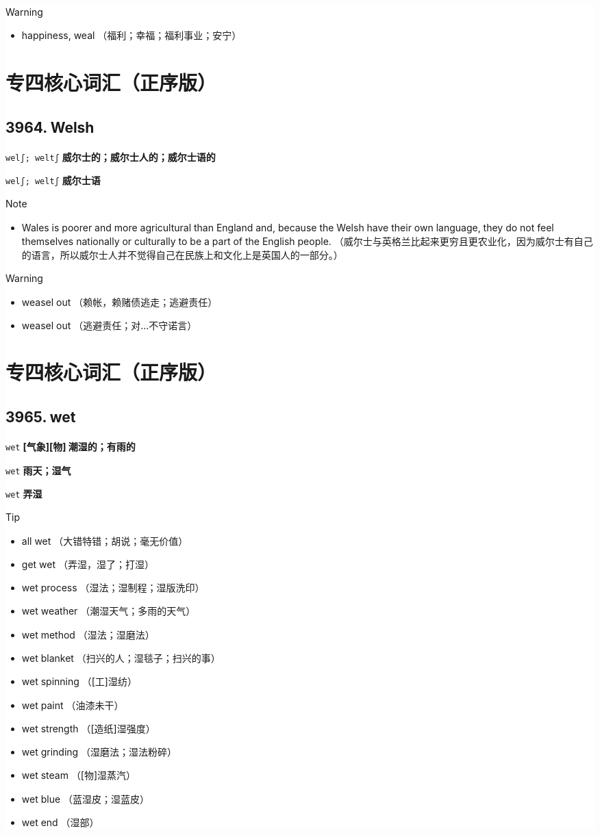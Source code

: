> [!WARNING]
>
> - happiness, weal （福利；幸福；福利事业；安宁）
>

# 专四核心词汇（正序版）

## 3964. Welsh

`welʃ; weltʃ`  **威尔士的；威尔士人的；威尔士语的**

`welʃ; weltʃ`  **威尔士语**

> [!NOTE]
>
> - Wales is poorer and more agricultural than England and, because the Welsh have their own language, they do not feel themselves nationally or culturally to be a part of the English people. （威尔士与英格兰比起来更穷且更农业化，因为威尔士有自己的语言，所以威尔士人并不觉得自己在民族上和文化上是英国人的一部分。）
>

> [!WARNING]
>
> - weasel out （赖帐，赖赌债逃走；逃避责任）
>
> - weasel out （逃避责任；对…不守诺言）
>

# 专四核心词汇（正序版）

## 3965. wet

`wet`  **[气象][物] 潮湿的；有雨的**

`wet`  **雨天；湿气**

`wet`  **弄湿**

> [!TIP]
>
> - all wet （大错特错；胡说；毫无价值）
>
> - get wet （弄湿，湿了；打湿）
>
> - wet process （湿法；湿制程；湿版洗印）
>
> - wet weather （潮湿天气；多雨的天气）
>
> - wet method （湿法；湿磨法）
>
> - wet blanket （扫兴的人；湿毯子；扫兴的事）
>
> - wet spinning （[工]湿纺）
>
> - wet paint （油漆未干）
>
> - wet strength （[造纸]湿强度）
>
> - wet grinding （湿磨法；湿法粉碎）
>
> - wet steam （[物]湿蒸汽）
>
> - wet blue （蓝湿皮；湿蓝皮）
>
> - wet end （湿部）